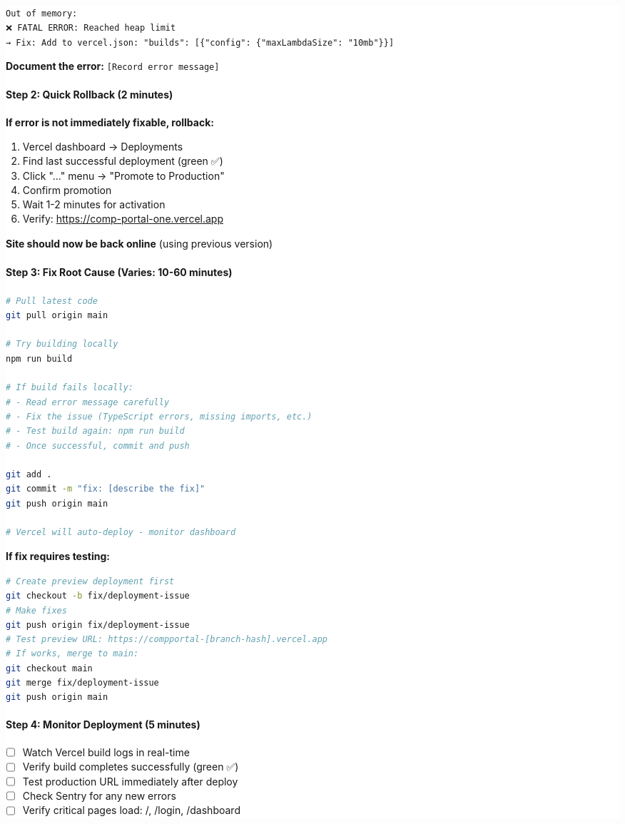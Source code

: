 ```
Out of memory:
❌ FATAL ERROR: Reached heap limit
→ Fix: Add to vercel.json: "builds": [{"config": {"maxLambdaSize": "10mb"}}]
```

**Document the error:** `[Record error message]`

#### Step 2: Quick Rollback (2 minutes)
**If error is not immediately fixable, rollback:**

1. Vercel dashboard → Deployments
2. Find last successful deployment (green ✅)
3. Click "..." menu → "Promote to Production"
4. Confirm promotion
5. Wait 1-2 minutes for activation
6. Verify: https://comp-portal-one.vercel.app

**Site should now be back online** (using previous version)

#### Step 3: Fix Root Cause (Varies: 10-60 minutes)
```bash
# Pull latest code
git pull origin main

# Try building locally
npm run build

# If build fails locally:
# - Read error message carefully
# - Fix the issue (TypeScript errors, missing imports, etc.)
# - Test build again: npm run build
# - Once successful, commit and push

git add .
git commit -m "fix: [describe the fix]"
git push origin main

# Vercel will auto-deploy - monitor dashboard
```

**If fix requires testing:**
```bash
# Create preview deployment first
git checkout -b fix/deployment-issue
# Make fixes
git push origin fix/deployment-issue
# Test preview URL: https://compportal-[branch-hash].vercel.app
# If works, merge to main:
git checkout main
git merge fix/deployment-issue
git push origin main
```

#### Step 4: Monitor Deployment (5 minutes)
- [ ] Watch Vercel build logs in real-time
- [ ] Verify build completes successfully (green ✅)
- [ ] Test production URL immediately after deploy
- [ ] Check Sentry for any new errors
- [ ] Verify critical pages load: /, /login, /dashboard
